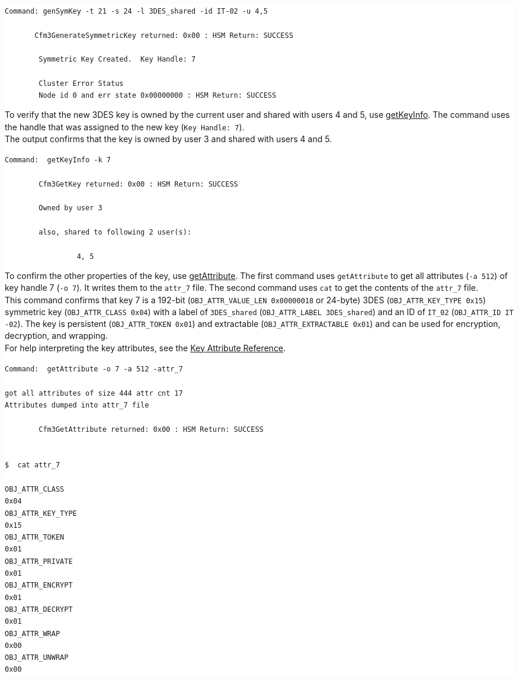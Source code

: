 ```
Command: genSymKey -t 21 -s 24 -l 3DES_shared -id IT-02 -u 4,5

       Cfm3GenerateSymmetricKey returned: 0x00 : HSM Return: SUCCESS

        Symmetric Key Created.  Key Handle: 7

        Cluster Error Status
        Node id 0 and err state 0x00000000 : HSM Return: SUCCESS
```
To verify that the new 3DES key is owned by the current user and shared with users 4 and 5, use [getKeyInfo](key_mgmt_util-getKeyInfo.md)\. The command uses the handle that was assigned to the new key \(`Key Handle: 7`\)\.  
The output confirms that the key is owned by user 3 and shared with users 4 and 5\.  

```
Command:  getKeyInfo -k 7

        Cfm3GetKey returned: 0x00 : HSM Return: SUCCESS

        Owned by user 3

        also, shared to following 2 user(s):

                 4, 5
```
To confirm the other properties of the key, use [getAttribute](key_mgmt_util-getAttribute.md)\. The first command uses `getAttribute` to get all attributes \(`-a 512`\) of key handle 7 \(`-o 7`\)\. It writes them to the `attr_7` file\. The second command uses `cat` to get the contents of the `attr_7` file\.   
This command confirms that key 7 is a 192\-bit \(`OBJ_ATTR_VALUE_LEN 0x00000018` or 24\-byte\) 3DES \(`OBJ_ATTR_KEY_TYPE 0x15`\) symmetric key \(`OBJ_ATTR_CLASS 0x04`\) with a label of `3DES_shared` \(`OBJ_ATTR_LABEL 3DES_shared`\) and an ID of `IT_02` \(`OBJ_ATTR_ID IT-02`\)\. The key is persistent \(`OBJ_ATTR_TOKEN 0x01`\) and extractable \(`OBJ_ATTR_EXTRACTABLE 0x01`\) and can be used for encryption, decryption, and wrapping\.   
For help interpreting the key attributes, see the [Key Attribute Reference](key-attribute-table.md)\.  

```
Command:  getAttribute -o 7 -a 512 -attr_7

got all attributes of size 444 attr cnt 17
Attributes dumped into attr_7 file

        Cfm3GetAttribute returned: 0x00 : HSM Return: SUCCESS


$  cat attr_7

OBJ_ATTR_CLASS
0x04
OBJ_ATTR_KEY_TYPE
0x15
OBJ_ATTR_TOKEN
0x01
OBJ_ATTR_PRIVATE
0x01
OBJ_ATTR_ENCRYPT
0x01
OBJ_ATTR_DECRYPT
0x01
OBJ_ATTR_WRAP
0x00
OBJ_ATTR_UNWRAP
0x00
```